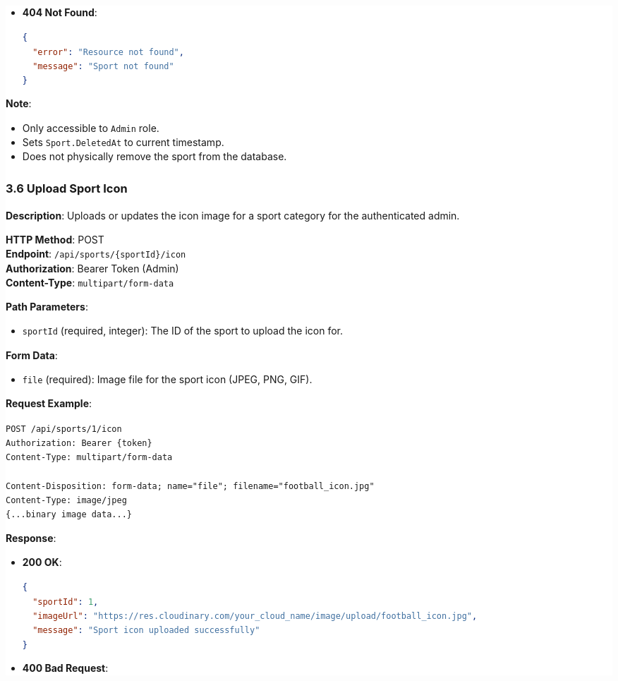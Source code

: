 - **404 Not Found**:

  ```json
  {
    "error": "Resource not found",
    "message": "Sport not found"
  }
  ```

**Note**:

- Only accessible to `Admin` role.
- Sets `Sport.DeletedAt` to current timestamp.
- Does not physically remove the sport from the database.

### 3.6 Upload Sport Icon

**Description**: Uploads or updates the icon image for a sport category for the authenticated admin.

**HTTP Method**: POST  
**Endpoint**: `/api/sports/{sportId}/icon`  
**Authorization**: Bearer Token (Admin)  
**Content-Type**: `multipart/form-data`

**Path Parameters**:

- `sportId` (required, integer): The ID of the sport to upload the icon for.

**Form Data**:

- `file` (required): Image file for the sport icon (JPEG, PNG, GIF).

**Request Example**:

```http
POST /api/sports/1/icon
Authorization: Bearer {token}
Content-Type: multipart/form-data

Content-Disposition: form-data; name="file"; filename="football_icon.jpg"
Content-Type: image/jpeg
{...binary image data...}
```

**Response**:

- **200 OK**:

  ```json
  {
    "sportId": 1,
    "imageUrl": "https://res.cloudinary.com/your_cloud_name/image/upload/football_icon.jpg",
    "message": "Sport icon uploaded successfully"
  }
  ```

- **400 Bad Request**:
